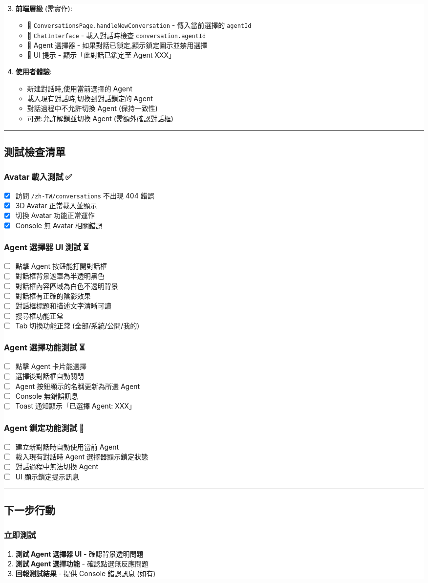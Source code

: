 3. **前端層級** (需實作):
   - 🔴 `ConversationsPage.handleNewConversation` - 傳入當前選擇的 `agentId`
   - 🔴 `ChatInterface` - 載入對話時檢查 `conversation.agentId`
   - 🔴 Agent 選擇器 - 如果對話已鎖定,顯示鎖定圖示並禁用選擇
   - 🔴 UI 提示 - 顯示「此對話已鎖定至 Agent XXX」

4. **使用者體驗**:
   - 新建對話時,使用當前選擇的 Agent
   - 載入現有對話時,切換到對話鎖定的 Agent
   - 對話過程中不允許切換 Agent (保持一致性)
   - 可選:允許解鎖並切換 Agent (需額外確認對話框)

---

## 測試檢查清單

### Avatar 載入測試 ✅
- [x] 訪問 `/zh-TW/conversations` 不出現 404 錯誤
- [x] 3D Avatar 正常載入並顯示
- [x] 切換 Avatar 功能正常運作
- [x] Console 無 Avatar 相關錯誤

### Agent 選擇器 UI 測試 ⏳
- [ ] 點擊 Agent 按鈕能打開對話框
- [ ] 對話框背景遮罩為半透明黑色
- [ ] 對話框內容區域為白色不透明背景
- [ ] 對話框有正確的陰影效果
- [ ] 對話框標題和描述文字清晰可讀
- [ ] 搜尋框功能正常
- [ ] Tab 切換功能正常 (全部/系統/公開/我的)

### Agent 選擇功能測試 ⏳
- [ ] 點擊 Agent 卡片能選擇
- [ ] 選擇後對話框自動關閉
- [ ] Agent 按鈕顯示的名稱更新為所選 Agent
- [ ] Console 無錯誤訊息
- [ ] Toast 通知顯示「已選擇 Agent: XXX」

### Agent 鎖定功能測試 🔴
- [ ] 建立新對話時自動使用當前 Agent
- [ ] 載入現有對話時 Agent 選擇器顯示鎖定狀態
- [ ] 對話過程中無法切換 Agent
- [ ] UI 顯示鎖定提示訊息

---

## 下一步行動

### 立即測試
1. **測試 Agent 選擇器 UI** - 確認背景透明問題
2. **測試 Agent 選擇功能** - 確認點選無反應問題
3. **回報測試結果** - 提供 Console 錯誤訊息 (如有)
